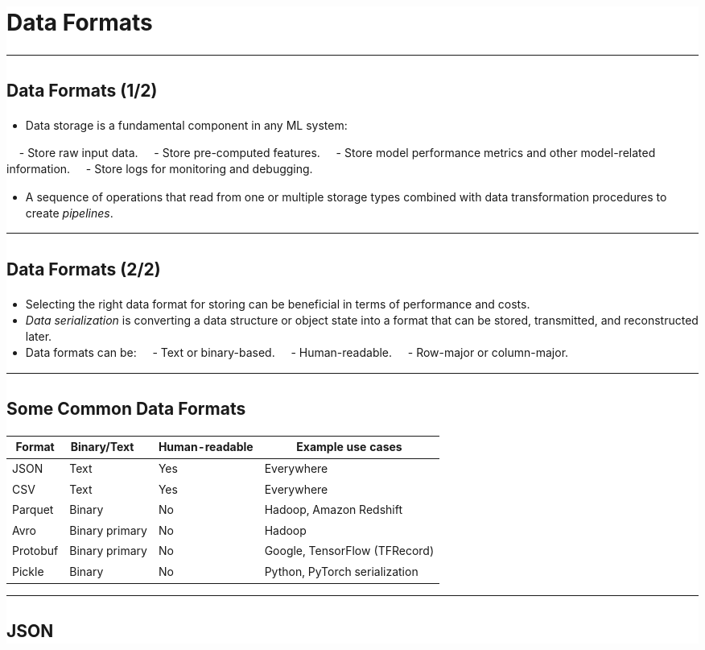 # Data Formats

---

## Data Formats (1/2)


- Data storage is a fundamental component in any ML system:

    - Store raw input data. 
    - Store pre-computed features. 
    - Store model performance metrics and other model-related information.
    - Store logs for monitoring and debugging.

- A sequence of operations that read from one or multiple storage types combined with data transformation procedures to create *pipelines*.

---

## Data Formats (2/2)

- Selecting the right data format for storing can be beneficial in terms of performance and costs. 
- *Data serialization* is converting a data structure or object state into a format that can be stored, transmitted, and reconstructed later.
- Data formats can be:
    - Text or binary-based. 
    - Human-readable. 
    - Row-major or column-major.

---

## Some Common Data Formats

|Format |Binary/Text    |Human-readable |Example use cases|
|-------|---------------|---------------|-----------------|
|JSON   |Text           |Yes            |Everywhere|
|CSV    |Text           |Yes            |Everywhere|
|Parquet|Binary         |No             |Hadoop, Amazon Redshift|
|Avro   |Binary primary |No             |Hadoop|
|Protobuf|Binary primary|No             |Google, TensorFlow (TFRecord)|
|Pickle |Binary         |No             |Python, PyTorch serialization|


---

## JSON
